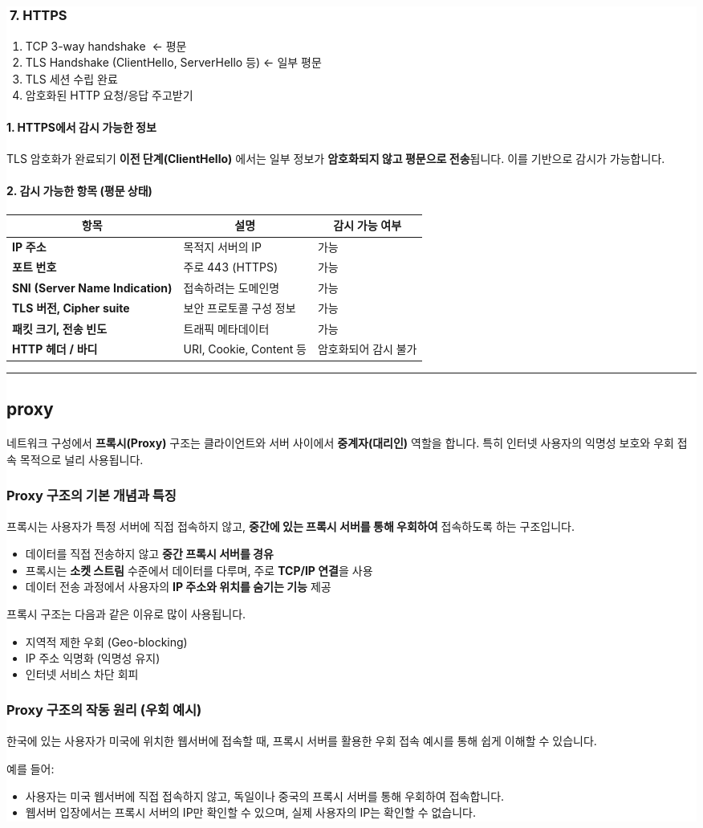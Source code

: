 ###  **7.  HTTPS**

1. TCP 3-way handshake  ← 평문
2. TLS Handshake (ClientHello, ServerHello 등) ← 일부 평문
3. TLS 세션 수립 완료
4. 암호화된 HTTP 요청/응답 주고받기

#### **1. HTTPS에서 감시 가능한 정보**

TLS 암호화가 완료되기 **이전 단계(ClientHello)** 에서는 일부 정보가 **암호화되지 않고 평문으로 전송**됩니다. 이를 기반으로 감시가 가능합니다.

#### **2. 감시 가능한 항목 (평문 상태)**

| **항목**                           | **설명**                 | **감시 가능 여부** |
| -------------------------------- | ---------------------- | ------------ |
| **IP 주소**                        | 목적지 서버의 IP             | 가능           |
| **포트 번호**                        | 주로 443 (HTTPS)         | 가능           |
| **SNI (Server Name Indication)** | 접속하려는 도메인명             | 가능           |
| **TLS 버전, Cipher suite**         | 보안 프로토콜 구성 정보          | 가능           |
| **패킷 크기, 전송 빈도**                 | 트래픽 메타데이터              | 가능           |
| **HTTP 헤더 / 바디**                 | URI, Cookie, Content 등 | 암호화되어 감시 불가  |

---

## proxy

네트워크 구성에서 **프록시(Proxy)** 구조는 클라이언트와 서버 사이에서 **중계자(대리인)** 역할을 합니다. 
특히 인터넷 사용자의 익명성 보호와 우회 접속 목적으로 널리 사용됩니다.
### **Proxy 구조의 기본 개념과 특징**

프록시는 사용자가 특정 서버에 직접 접속하지 않고, **중간에 있는 프록시 서버를 통해 우회하여** 접속하도록 하는 구조입니다.
- 데이터를 직접 전송하지 않고 **중간 프록시 서버를 경유**
- 프록시는 **소켓 스트림** 수준에서 데이터를 다루며, 주로 **TCP/IP 연결**을 사용
- 데이터 전송 과정에서 사용자의 **IP 주소와 위치를 숨기는 기능** 제공
  
프록시 구조는 다음과 같은 이유로 많이 사용됩니다.
- 지역적 제한 우회 (Geo-blocking)
- IP 주소 익명화 (익명성 유지)
- 인터넷 서비스 차단 회피

### Proxy 구조의 작동 원리 (우회 예시)

한국에 있는 사용자가 미국에 위치한 웹서버에 접속할 때, 프록시 서버를 활용한 우회 접속 예시를 통해 쉽게 이해할 수 있습니다.

예를 들어:
- 사용자는 미국 웹서버에 직접 접속하지 않고, 독일이나 중국의 프록시 서버를 통해 우회하여 접속합니다.
- 웹서버 입장에서는 프록시 서버의 IP만 확인할 수 있으며, 실제 사용자의 IP는 확인할 수 없습니다.


